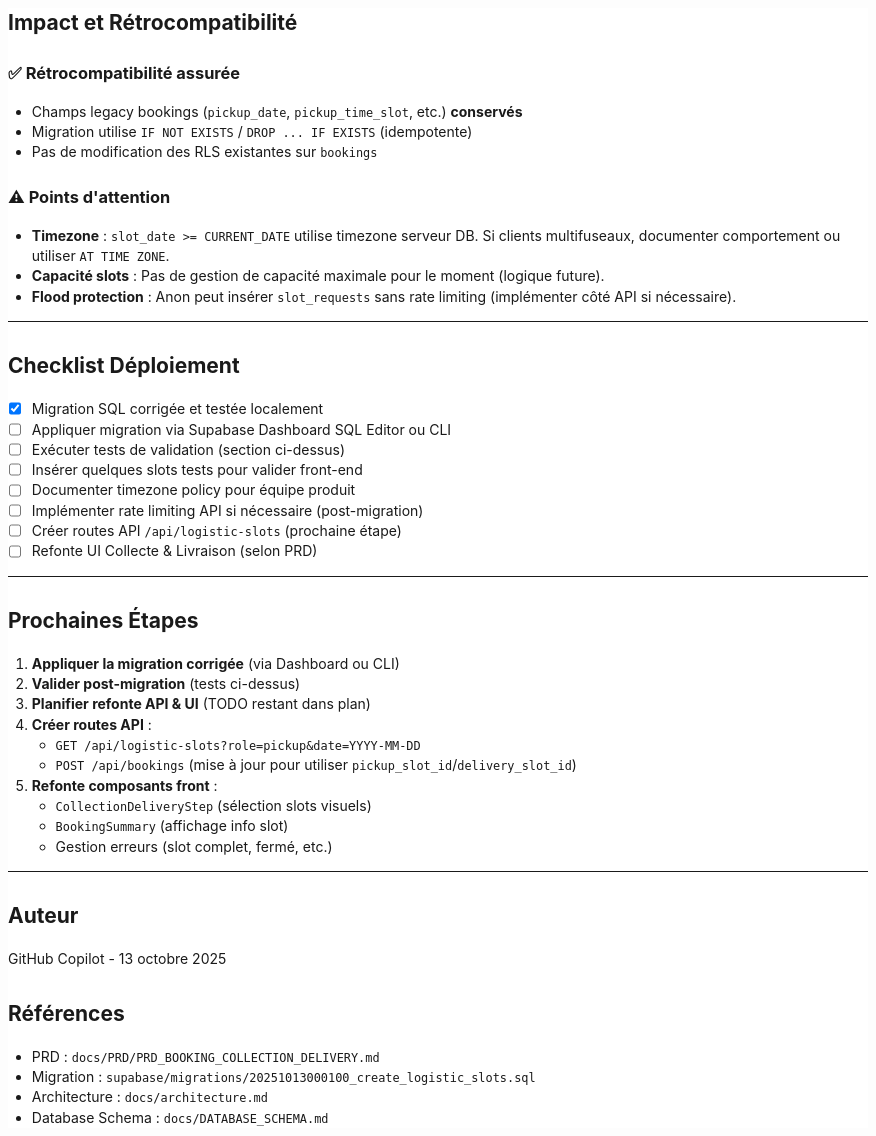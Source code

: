 ## Impact et Rétrocompatibilité

### ✅ Rétrocompatibilité assurée
- Champs legacy bookings (`pickup_date`, `pickup_time_slot`, etc.) **conservés**
- Migration utilise `IF NOT EXISTS` / `DROP ... IF EXISTS` (idempotente)
- Pas de modification des RLS existantes sur `bookings`

### ⚠️ Points d'attention
- **Timezone** : `slot_date >= CURRENT_DATE` utilise timezone serveur DB. Si clients multifuseaux, documenter comportement ou utiliser `AT TIME ZONE`.
- **Capacité slots** : Pas de gestion de capacité maximale pour le moment (logique future).
- **Flood protection** : Anon peut insérer `slot_requests` sans rate limiting (implémenter côté API si nécessaire).

---

## Checklist Déploiement

- [x] Migration SQL corrigée et testée localement
- [ ] Appliquer migration via Supabase Dashboard SQL Editor ou CLI
- [ ] Exécuter tests de validation (section ci-dessus)
- [ ] Insérer quelques slots tests pour valider front-end
- [ ] Documenter timezone policy pour équipe produit
- [ ] Implémenter rate limiting API si nécessaire (post-migration)
- [ ] Créer routes API `/api/logistic-slots` (prochaine étape)
- [ ] Refonte UI Collecte & Livraison (selon PRD)

---

## Prochaines Étapes

1. **Appliquer la migration corrigée** (via Dashboard ou CLI)
2. **Valider post-migration** (tests ci-dessus)
3. **Planifier refonte API & UI** (TODO restant dans plan)
4. **Créer routes API** :
   - `GET /api/logistic-slots?role=pickup&date=YYYY-MM-DD`
   - `POST /api/bookings` (mise à jour pour utiliser `pickup_slot_id`/`delivery_slot_id`)
5. **Refonte composants front** :
   - `CollectionDeliveryStep` (sélection slots visuels)
   - `BookingSummary` (affichage info slot)
   - Gestion erreurs (slot complet, fermé, etc.)

---

## Auteur
GitHub Copilot - 13 octobre 2025

## Références
- PRD : `docs/PRD/PRD_BOOKING_COLLECTION_DELIVERY.md`
- Migration : `supabase/migrations/20251013000100_create_logistic_slots.sql`
- Architecture : `docs/architecture.md`
- Database Schema : `docs/DATABASE_SCHEMA.md`
